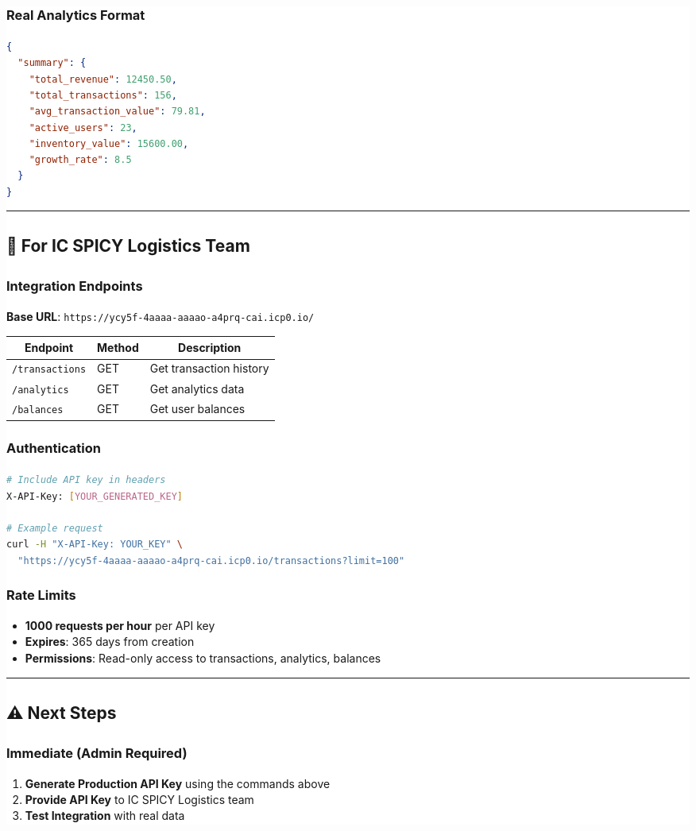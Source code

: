 ### **Real Analytics Format**
```json
{
  "summary": {
    "total_revenue": 12450.50,
    "total_transactions": 156,
    "avg_transaction_value": 79.81,
    "active_users": 23,
    "inventory_value": 15600.00,
    "growth_rate": 8.5
  }
}
```

---

## 🎯 **For IC SPICY Logistics Team**

### **Integration Endpoints**

**Base URL**: `https://ycy5f-4aaaa-aaaao-a4prq-cai.icp0.io/`

| Endpoint | Method | Description |
|----------|--------|-------------|
| `/transactions` | GET | Get transaction history |
| `/analytics` | GET | Get analytics data |
| `/balances` | GET | Get user balances |

### **Authentication**
```bash
# Include API key in headers
X-API-Key: [YOUR_GENERATED_KEY]

# Example request
curl -H "X-API-Key: YOUR_KEY" \
  "https://ycy5f-4aaaa-aaaao-a4prq-cai.icp0.io/transactions?limit=100"
```

### **Rate Limits**
- **1000 requests per hour** per API key
- **Expires**: 365 days from creation
- **Permissions**: Read-only access to transactions, analytics, balances

---

## ⚠️ **Next Steps**

### **Immediate (Admin Required)**
1. **Generate Production API Key** using the commands above
2. **Provide API Key** to IC SPICY Logistics team
3. **Test Integration** with real data
